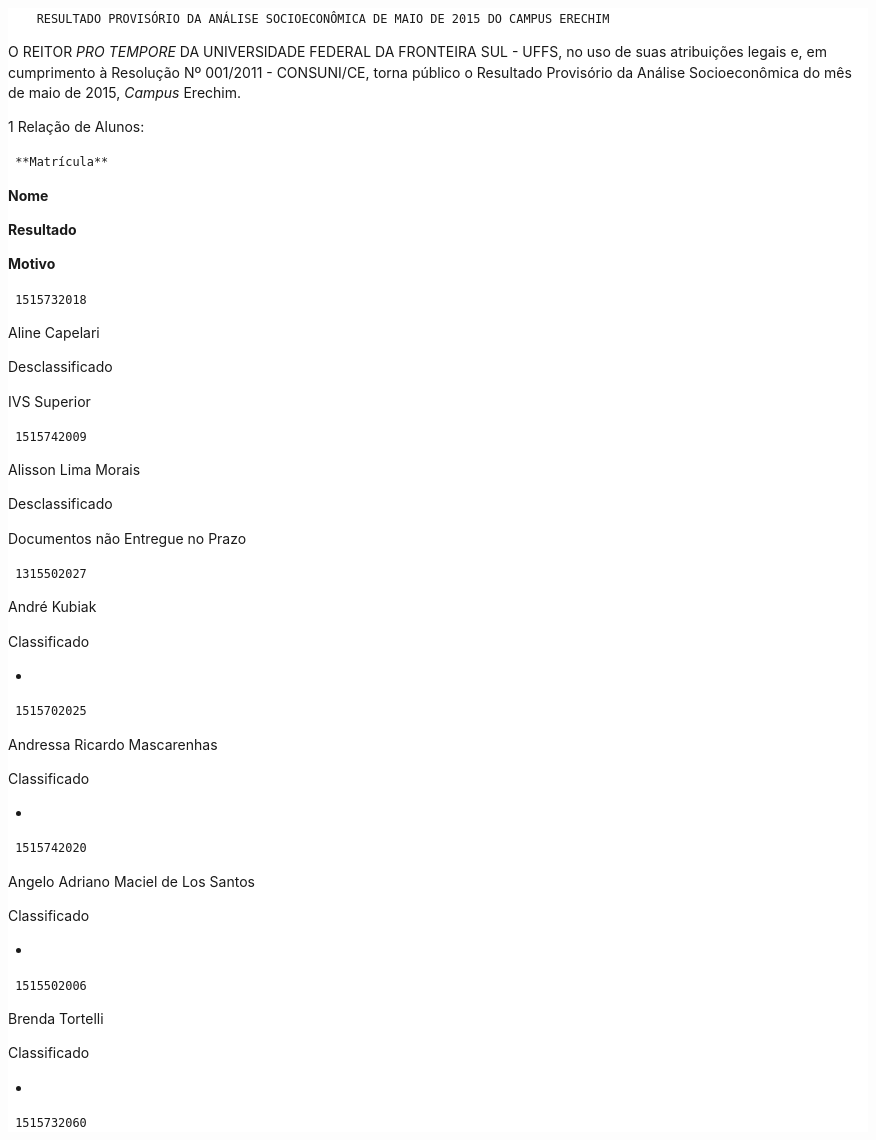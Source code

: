         RESULTADO PROVISÓRIO DA ANÁLISE SOCIOECONÔMICA DE MAIO DE 2015 DO CAMPUS ERECHIM  

O REITOR *PRO TEMPORE* DA UNIVERSIDADE FEDERAL DA FRONTEIRA SUL - UFFS, no uso de suas atribuições legais e, em cumprimento à Resolução Nº 001/2011 - CONSUNI/CE, torna público o Resultado Provisório da Análise Socioeconômica do mês de maio de 2015, *Campus* Erechim.

 1 Relação de Alunos:

     **Matrícula**

   **Nome**

   **Resultado**

   **Motivo**

     1515732018

   Aline Capelari

   Desclassificado

   IVS Superior

     1515742009

   Alisson Lima Morais

   Desclassificado

   Documentos não Entregue no Prazo

     1315502027

   André Kubiak

   Classificado

   -

     1515702025

   Andressa Ricardo Mascarenhas

   Classificado

   -

     1515742020

   Angelo Adriano Maciel de Los Santos

   Classificado

   -

     1515502006

   Brenda Tortelli

   Classificado

   -

     1515732060
